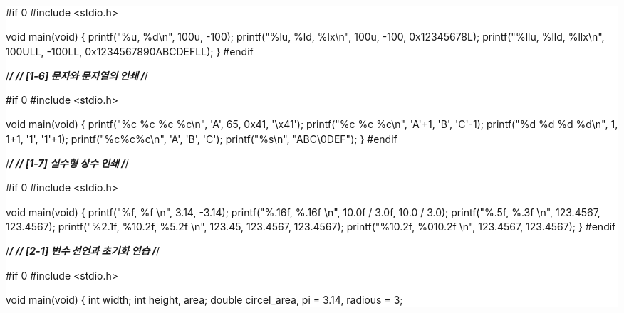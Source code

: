 #if 0
#include <stdio.h>

void main(void)
{
	printf("%u, %d\n", 100u, -100);
	printf("%lu, %ld, %lx\n", 100u, -100, 0x12345678L);
	printf("%llu, %lld, %llx\n", 100ULL, -100LL, 0x1234567890ABCDEFLL);
}
#endif

/***********************************************************/
// [1-6] 문자와 문자열의 인쇄
/***********************************************************/

#if 0
#include <stdio.h>

void main(void)
{
	printf("%c %c %c %c\n", 'A', 65, 0x41, '\x41');
	printf("%c %c %c\n", 'A'+1, 'B', 'C'-1);
	printf("%d %d %d %d\n", 1, 1+1, '1', '1'+1);
	printf("%c%c%c\n", 'A', 'B', 'C');
	printf("%s\n", "ABC\0DEF");
}
#endif

/***********************************************************/
// [1-7] 실수형 상수 인쇄
/***********************************************************/

#if 0
#include <stdio.h>

void main(void)
{
	printf("%f, %f \n", 3.14, -3.14);
	printf("%.16f, %.16f \n", 10.0f / 3.0f, 10.0 / 3.0);
	printf("%.5f, %.3f \n", 123.4567, 123.4567);
	printf("%2.1f, %10.2f, %5.2f \n", 123.45, 123.4567, 123.4567);
	printf("%10.2f, %010.2f \n", 123.4567, 123.4567);
}
#endif

/***********************************************************/
// [2-1] 변수 선언과 초기화 연습
/***********************************************************/

#if 0
#include <stdio.h>

void main(void)
{
	int width;
	int height, area;
	double circel_area, pi = 3.14, radious = 3;
